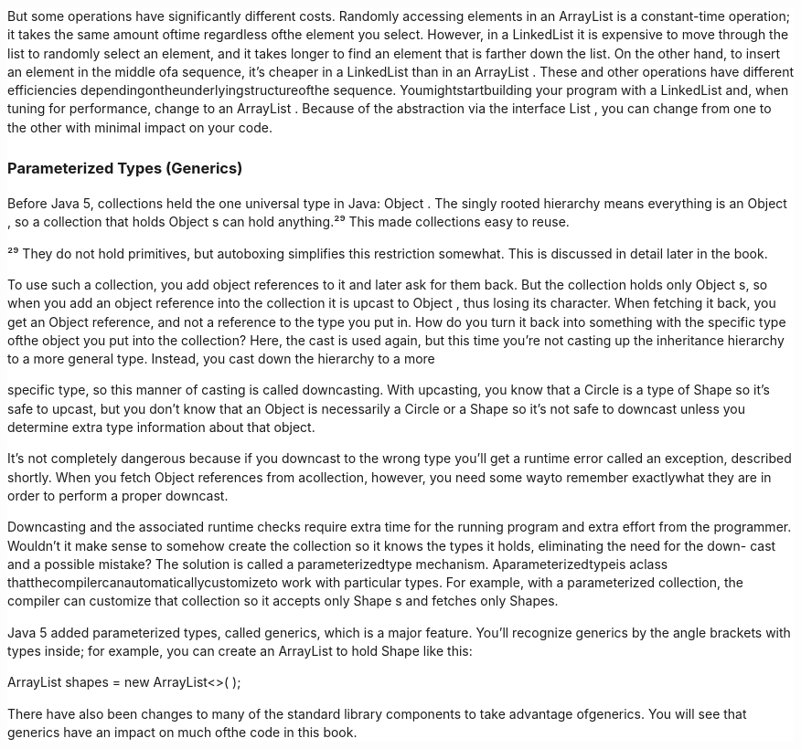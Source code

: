 But some operations have significantly different costs. Randomly accessing
elements in an ArrayList is a constant-time operation; it takes the same
amount oftime regardless ofthe element you select. However, in a LinkedList
it is expensive to move through the list to randomly select an element, and it
takes longer to find an element that is farther down the list. On the other hand,
to insert an element in the middle ofa sequence, it’s cheaper in a LinkedList
than in an ArrayList . These and other operations have different efficiencies
dependingontheunderlyingstructureofthe sequence. Youmightstartbuilding
your program with a LinkedList and, when tuning for performance, change
to an ArrayList . Because of the abstraction via the interface List , you can
change from one to the other with minimal impact on your code.

### Parameterized Types (Generics)
Before Java 5, collections held the one universal type in Java: Object . The singly
rooted hierarchy means everything is an Object , so a collection that holds Object s
can hold anything.²⁹ This made collections easy to reuse.

²⁹ They do not hold primitives, but autoboxing simplifies this restriction somewhat. 
This is discussed in detail later in the book.

To use such a collection, you add object references to it and later ask for them back.
But the collection holds only Object s, so when you add an object reference into the
collection it is upcast to Object , thus losing its character. When fetching it back, you
get an Object reference, and not a reference to the type you put in. How do you turn
it back into something with the specific type ofthe object you put into the collection?
Here, the cast is used again, but this time you’re not casting up the inheritance
hierarchy to a more general type. Instead, you cast down the hierarchy to a more

specific type, so this manner of casting is called downcasting. With upcasting, you
know that a Circle is a type of Shape so it’s safe to upcast, but you don’t know that
an Object is necessarily a Circle or a Shape so it’s not safe to downcast unless you
determine extra type information about that object.

It’s not completely dangerous because if you downcast to the wrong type you’ll
get a runtime error called an exception, described shortly. When you fetch Object
references from acollection, however, you need some wayto remember exactlywhat
they are in order to perform a proper downcast.

Downcasting and the associated runtime checks require extra time for the running
program and extra effort from the programmer. Wouldn’t it make sense to somehow
create the collection so it knows the types it holds, eliminating the need for the down-
cast and a possible mistake? The solution is called a parameterizedtype mechanism.
Aparameterizedtypeis aclass thatthecompilercanautomaticallycustomizeto work
with particular types. For example, with a parameterized collection, the compiler can
customize that collection so it accepts only Shape s and fetches only Shapes.

Java 5 added parameterized types, called generics, which is a major feature. You’ll
recognize generics by the angle brackets with types inside; for example, you can
create an ArrayList to hold Shape like this:

ArrayList<Shape> shapes = new ArrayList<>( );

There have also been changes to many of the standard library components to take
advantage ofgenerics. You will see that generics have an impact on much ofthe code
in this book.
